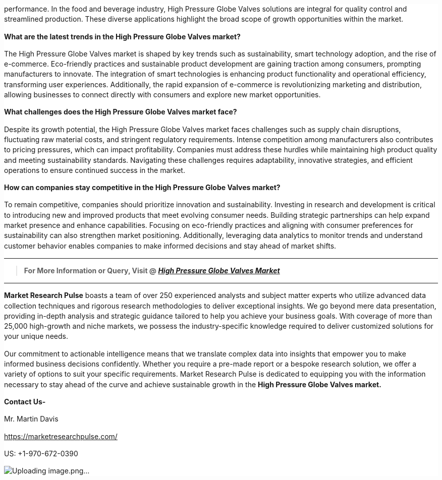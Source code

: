 performance. In the food and beverage industry, High Pressure Globe Valves solutions are integral for quality control and streamlined production. These diverse applications highlight the broad scope of growth opportunities within the market.</p><p><strong>What are the latest trends in the High Pressure Globe Valves market?</strong></p><p>The High Pressure Globe Valves market is shaped by key trends such as sustainability, smart technology adoption, and the rise of e-commerce. Eco-friendly practices and sustainable product development are gaining traction among consumers, prompting manufacturers to innovate. The integration of smart technologies is enhancing product functionality and operational efficiency, transforming user experiences. Additionally, the rapid expansion of e-commerce is revolutionizing marketing and distribution, allowing businesses to connect directly with consumers and explore new market opportunities.</p><p><strong>What challenges does the High Pressure Globe Valves market face?</strong></p><p>Despite its growth potential, the High Pressure Globe Valves market faces challenges such as supply chain disruptions, fluctuating raw material costs, and stringent regulatory requirements. Intense competition among manufacturers also contributes to pricing pressures, which can impact profitability. Companies must address these hurdles while maintaining high product quality and meeting sustainability standards. Navigating these challenges requires adaptability, innovative strategies, and efficient operations to ensure continued success in the market.</p><p><strong>How can companies stay competitive in the High Pressure Globe Valves market?</strong></p><p>To remain competitive, companies should prioritize innovation and sustainability. Investing in research and development is critical to introducing new and improved products that meet evolving consumer needs. Building strategic partnerships can help expand market presence and enhance capabilities. Focusing on eco-friendly practices and aligning with consumer preferences for sustainability can also strengthen market positioning. Additionally, leveraging data analytics to monitor trends and understand customer behavior enables companies to make informed decisions and stay ahead of market shifts.</p><hr /><blockquote><p><strong>For More Information or Query, Visit @&nbsp;<em><a href="https://marketresearchpulse.com/report/35319/high-pressure-globe-valves-market?utm_source=Linkedin&utm_medium=0114">High Pressure Globe Valves Market</a></em></strong></p></blockquote><hr /><p><strong>Market Research Pulse</strong> boasts a team of over 250 experienced analysts and subject matter experts who utilize advanced data collection techniques and rigorous research methodologies to deliver exceptional insights. We go beyond mere data presentation, providing in-depth analysis and strategic guidance tailored to help you achieve your business goals. With coverage of more than 25,000 high-growth and niche markets, we possess the industry-specific knowledge required to deliver customized solutions for your unique needs.</p><p>Our commitment to actionable intelligence means that we translate complex data into insights that empower you to make informed business decisions confidently. Whether you require a pre-made report or a bespoke research solution, we offer a variety of options to suit your specific requirements. Market Research Pulse is dedicated to equipping you with the information necessary to stay ahead of the curve and achieve sustainable growth in the <strong>High Pressure Globe Valves market.</strong></p><p><strong>Contact Us-</strong></p><p>Mr. Martin Davis</p><p>https://marketresearchpulse.com/</p><p>US: +1-970-672-0390</p>
![Uploading image.png…]()
